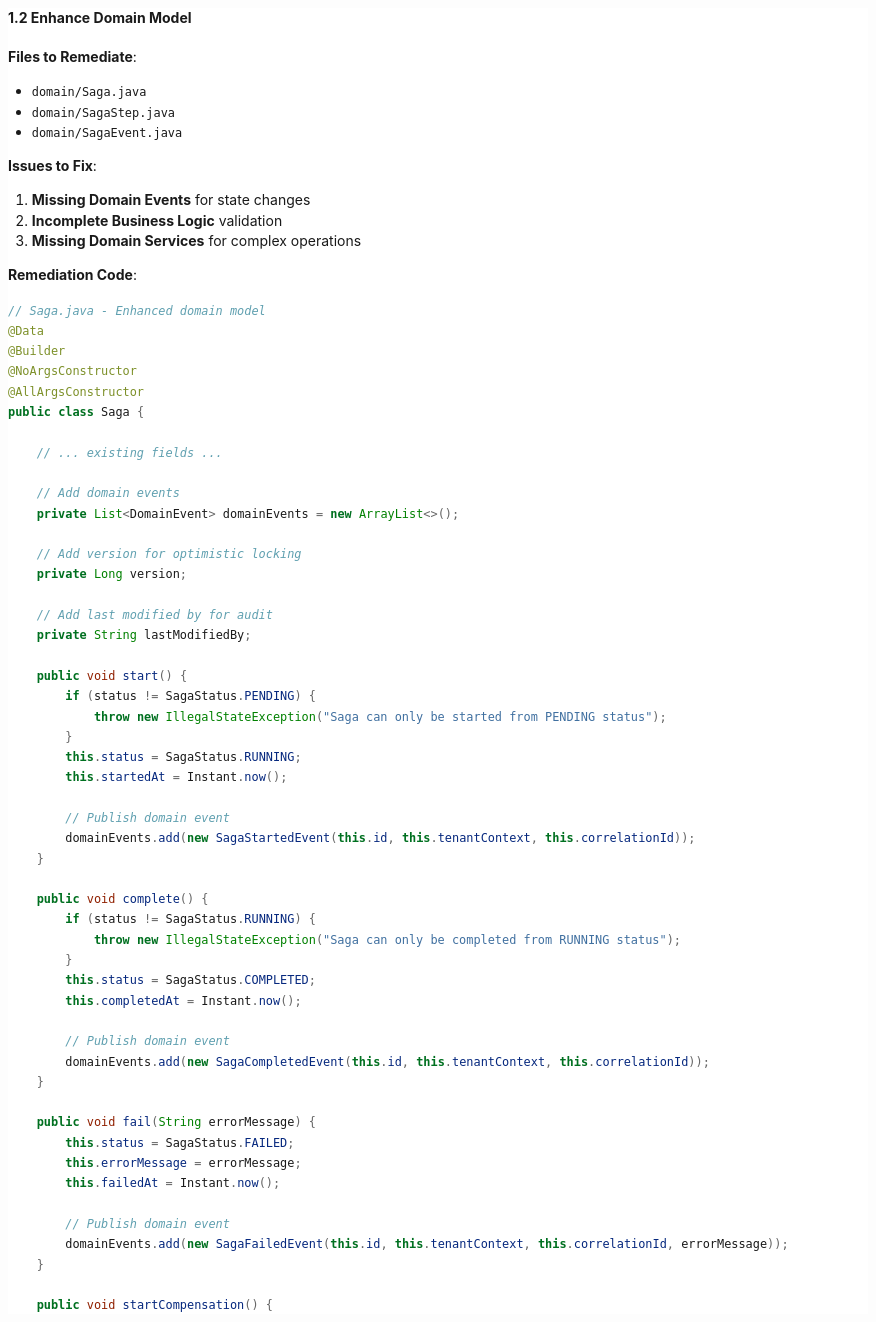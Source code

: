 #### 1.2 Enhance Domain Model
**Files to Remediate**:
- `domain/Saga.java`
- `domain/SagaStep.java`
- `domain/SagaEvent.java`

**Issues to Fix**:
1. **Missing Domain Events** for state changes
2. **Incomplete Business Logic** validation
3. **Missing Domain Services** for complex operations

**Remediation Code**:
```java
// Saga.java - Enhanced domain model
@Data
@Builder
@NoArgsConstructor
@AllArgsConstructor
public class Saga {
    
    // ... existing fields ...
    
    // Add domain events
    private List<DomainEvent> domainEvents = new ArrayList<>();
    
    // Add version for optimistic locking
    private Long version;
    
    // Add last modified by for audit
    private String lastModifiedBy;
    
    public void start() {
        if (status != SagaStatus.PENDING) {
            throw new IllegalStateException("Saga can only be started from PENDING status");
        }
        this.status = SagaStatus.RUNNING;
        this.startedAt = Instant.now();
        
        // Publish domain event
        domainEvents.add(new SagaStartedEvent(this.id, this.tenantContext, this.correlationId));
    }
    
    public void complete() {
        if (status != SagaStatus.RUNNING) {
            throw new IllegalStateException("Saga can only be completed from RUNNING status");
        }
        this.status = SagaStatus.COMPLETED;
        this.completedAt = Instant.now();
        
        // Publish domain event
        domainEvents.add(new SagaCompletedEvent(this.id, this.tenantContext, this.correlationId));
    }
    
    public void fail(String errorMessage) {
        this.status = SagaStatus.FAILED;
        this.errorMessage = errorMessage;
        this.failedAt = Instant.now();
        
        // Publish domain event
        domainEvents.add(new SagaFailedEvent(this.id, this.tenantContext, this.correlationId, errorMessage));
    }
    
    public void startCompensation() {
```